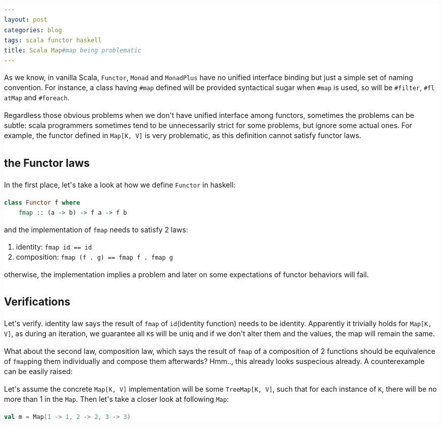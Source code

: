 ```yaml
---
layout: post
categories: blog
tags: scala functor haskell
title: Scala Map#map being problematic
---
```


As we know, in vanilla Scala, `Functor`, `Monad` and `MonadPlus` have no unified interface binding
but just a simple set of naming convention. For instance, a class having `#map` defined will be
provided syntactical sugar when `#map` is used, so will be `#filter`, `#flatMap` and `#foreach`. 

Regardless those obvious problems when we don't have unified interface among functors, sometimes 
the problems can be subtle: scala programmers sometimes tend to be unnecessarily strict for some
problems, but ignore some actual ones. For example, the functor defined in `Map[K, V]` is very
problematic, as this definition cannot satisfy functor laws.

## the Functor laws

In the first place, let's take a look at how we define `Functor` in haskell:

```haskell
class Functor f where
    fmap :: (a -> b) -> f a -> f b
```

and the implementation of `fmap` needs to satisfy 2 laws:

1. identity: `fmap id == id`
1. composition: `fmap (f . g) == fmap f . fmap g`

otherwise, the implementation implies a problem and later on some expectations of functor behaviors
will fail.

## Verifications

Let's verify. identity law says the result of `fmap` of `id`(identity function) needs to be identity.
Apparently it trivially holds for `Map[K, V]`, as during an iteration, we guarantee all `K`s will be 
uniq and if we don't alter them and the values, the map will remain the same.

What about the second law, composition law, which says the result of `fmap` of a composition of 2 
functions should be equivalence of `fmap`ping them individually and compose them afterwards? Hmm..,
this already looks suspecious already. A counterexample can be easily raised:

Let's assume the concrete `Map[K, V]` implementation will be some `TreeMap[K, V]`, such that for each
instance of `K`, there will be no more than 1 in the `Map`. Then let's take a closer look at following 
`Map`:

```scala
val m = Map(1 -> 1, 2 -> 2, 3 -> 3)
```
